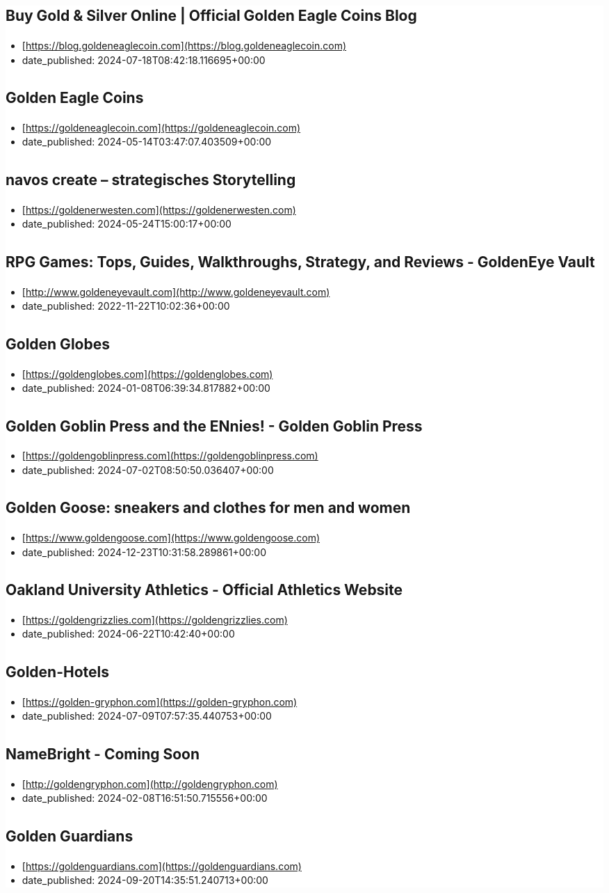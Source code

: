  ## Buy Gold & Silver Online | Official Golden Eagle Coins Blog
 - [https://blog.goldeneaglecoin.com](https://blog.goldeneaglecoin.com)
 - date_published: 2024-07-18T08:42:18.116695+00:00

 ## Golden Eagle Coins
 - [https://goldeneaglecoin.com](https://goldeneaglecoin.com)
 - date_published: 2024-05-14T03:47:07.403509+00:00

 ## navos create – strategisches Storytelling
 - [https://goldenerwesten.com](https://goldenerwesten.com)
 - date_published: 2024-05-24T15:00:17+00:00

 ## RPG Games: Tops, Guides, Walkthroughs, Strategy, and Reviews - GoldenEye Vault
 - [http://www.goldeneyevault.com](http://www.goldeneyevault.com)
 - date_published: 2022-11-22T10:02:36+00:00

 ## Golden Globes
 - [https://goldenglobes.com](https://goldenglobes.com)
 - date_published: 2024-01-08T06:39:34.817882+00:00

 ## Golden Goblin Press and the ENnies! - Golden Goblin Press
 - [https://goldengoblinpress.com](https://goldengoblinpress.com)
 - date_published: 2024-07-02T08:50:50.036407+00:00

 ## Golden Goose: sneakers and clothes for men and women
 - [https://www.goldengoose.com](https://www.goldengoose.com)
 - date_published: 2024-12-23T10:31:58.289861+00:00

 ## Oakland University Athletics - Official Athletics Website
 - [https://goldengrizzlies.com](https://goldengrizzlies.com)
 - date_published: 2024-06-22T10:42:40+00:00

 ## Golden-Hotels
 - [https://golden-gryphon.com](https://golden-gryphon.com)
 - date_published: 2024-07-09T07:57:35.440753+00:00

 ## NameBright - Coming Soon
 - [http://goldengryphon.com](http://goldengryphon.com)
 - date_published: 2024-02-08T16:51:50.715556+00:00

 ## Golden Guardians
 - [https://goldenguardians.com](https://goldenguardians.com)
 - date_published: 2024-09-20T14:35:51.240713+00:00
